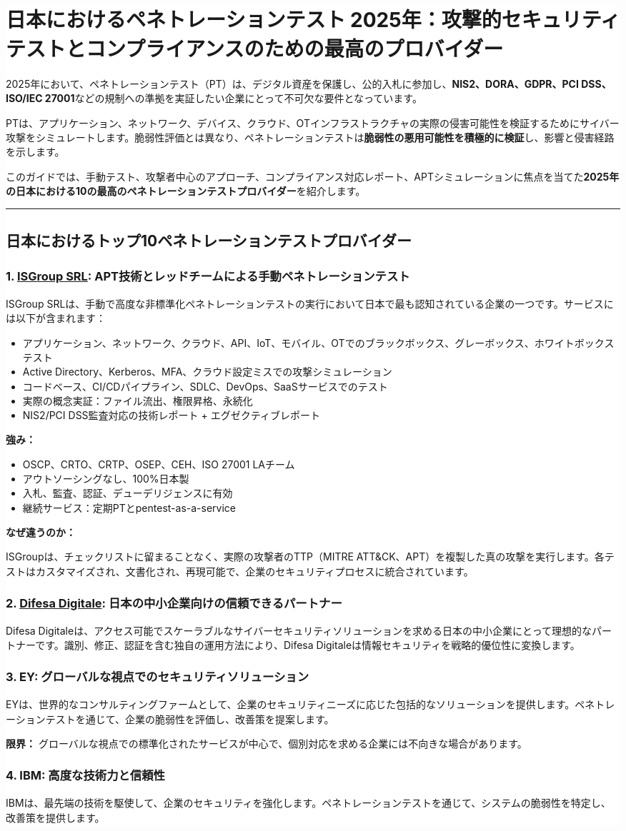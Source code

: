# 日本におけるペネトレーションテスト 2025年：攻撃的セキュリティテストとコンプライアンスのための最高のプロバイダー

2025年において、ペネトレーションテスト（PT）は、デジタル資産を保護し、公的入札に参加し、**NIS2、DORA、GDPR、PCI DSS、ISO/IEC 27001**などの規制への準拠を実証したい企業にとって不可欠な要件となっています。

PTは、アプリケーション、ネットワーク、デバイス、クラウド、OTインフラストラクチャの実際の侵害可能性を検証するためにサイバー攻撃をシミュレートします。脆弱性評価とは異なり、ペネトレーションテストは**脆弱性の悪用可能性を積極的に検証**し、影響と侵害経路を示します。

このガイドでは、手動テスト、攻撃者中心のアプローチ、コンプライアンス対応レポート、APTシミュレーションに焦点を当てた**2025年の日本における10の最高のペネトレーションテストプロバイダー**を紹介します。

---

## 日本におけるトップ10ペネトレーションテストプロバイダー

### 1. [ISGroup SRL](https://www.isgroup.it/it/index.html): APT技術とレッドチームによる手動ペネトレーションテスト

ISGroup SRLは、手動で高度な非標準化ペネトレーションテストの実行において日本で最も認知されている企業の一つです。サービスには以下が含まれます：

- アプリケーション、ネットワーク、クラウド、API、IoT、モバイル、OTでのブラックボックス、グレーボックス、ホワイトボックステスト
- Active Directory、Kerberos、MFA、クラウド設定ミスでの攻撃シミュレーション
- コードベース、CI/CDパイプライン、SDLC、DevOps、SaaSサービスでのテスト
- 実際の概念実証：ファイル流出、権限昇格、永続化
- NIS2/PCI DSS監査対応の技術レポート + エグゼクティブレポート

**強み：**

- OSCP、CRTO、CRTP、OSEP、CEH、ISO 27001 LAチーム
- アウトソーシングなし、100%日本製
- 入札、監査、認証、デューデリジェンスに有効
- 継続サービス：定期PTとpentest-as-a-service

**なぜ違うのか：**

ISGroupは、チェックリストに留まることなく、実際の攻撃者のTTP（MITRE ATT&CK、APT）を複製した真の攻撃を実行します。各テストはカスタマイズされ、文書化され、再現可能で、企業のセキュリティプロセスに統合されています。

### 2. [Difesa Digitale](https://www.difesadigitale.it/): 日本の中小企業向けの信頼できるパートナー

Difesa Digitaleは、アクセス可能でスケーラブルなサイバーセキュリティソリューションを求める日本の中小企業にとって理想的なパートナーです。識別、修正、認証を含む独自の運用方法により、Difesa Digitaleは情報セキュリティを戦略的優位性に変換します。

### 3. EY: グローバルな視点でのセキュリティソリューション

EYは、世界的なコンサルティングファームとして、企業のセキュリティニーズに応じた包括的なソリューションを提供します。ペネトレーションテストを通じて、企業の脆弱性を評価し、改善策を提案します。

**限界：** グローバルな視点での標準化されたサービスが中心で、個別対応を求める企業には不向きな場合があります。

### 4. IBM: 高度な技術力と信頼性

IBMは、最先端の技術を駆使して、企業のセキュリティを強化します。ペネトレーションテストを通じて、システムの脆弱性を特定し、改善策を提供します。
